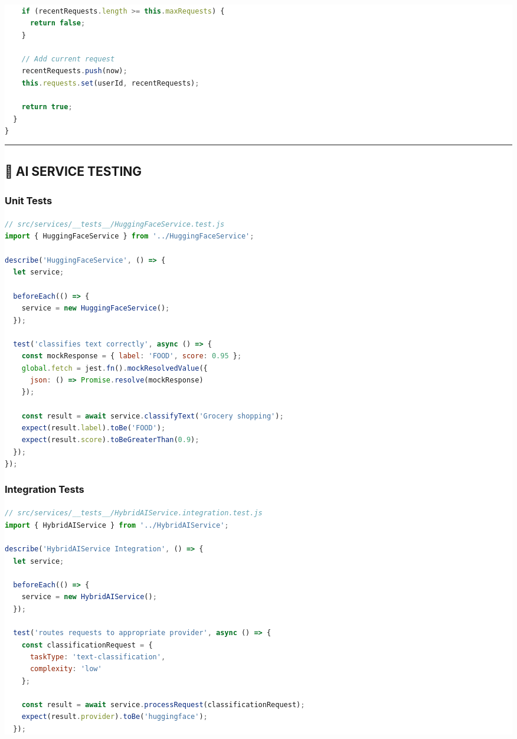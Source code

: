 ```javascript
    if (recentRequests.length >= this.maxRequests) {
      return false;
    }
    
    // Add current request
    recentRequests.push(now);
    this.requests.set(userId, recentRequests);
    
    return true;
  }
}
```

---

## 🧪 **AI SERVICE TESTING**

### **Unit Tests**
```javascript
// src/services/__tests__/HuggingFaceService.test.js
import { HuggingFaceService } from '../HuggingFaceService';

describe('HuggingFaceService', () => {
  let service;
  
  beforeEach(() => {
    service = new HuggingFaceService();
  });

  test('classifies text correctly', async () => {
    const mockResponse = { label: 'FOOD', score: 0.95 };
    global.fetch = jest.fn().mockResolvedValue({
      json: () => Promise.resolve(mockResponse)
    });

    const result = await service.classifyText('Grocery shopping');
    expect(result.label).toBe('FOOD');
    expect(result.score).toBeGreaterThan(0.9);
  });
});
```

### **Integration Tests**
```javascript
// src/services/__tests__/HybridAIService.integration.test.js
import { HybridAIService } from '../HybridAIService';

describe('HybridAIService Integration', () => {
  let service;
  
  beforeEach(() => {
    service = new HybridAIService();
  });

  test('routes requests to appropriate provider', async () => {
    const classificationRequest = {
      taskType: 'text-classification',
      complexity: 'low'
    };

    const result = await service.processRequest(classificationRequest);
    expect(result.provider).toBe('huggingface');
  });
```